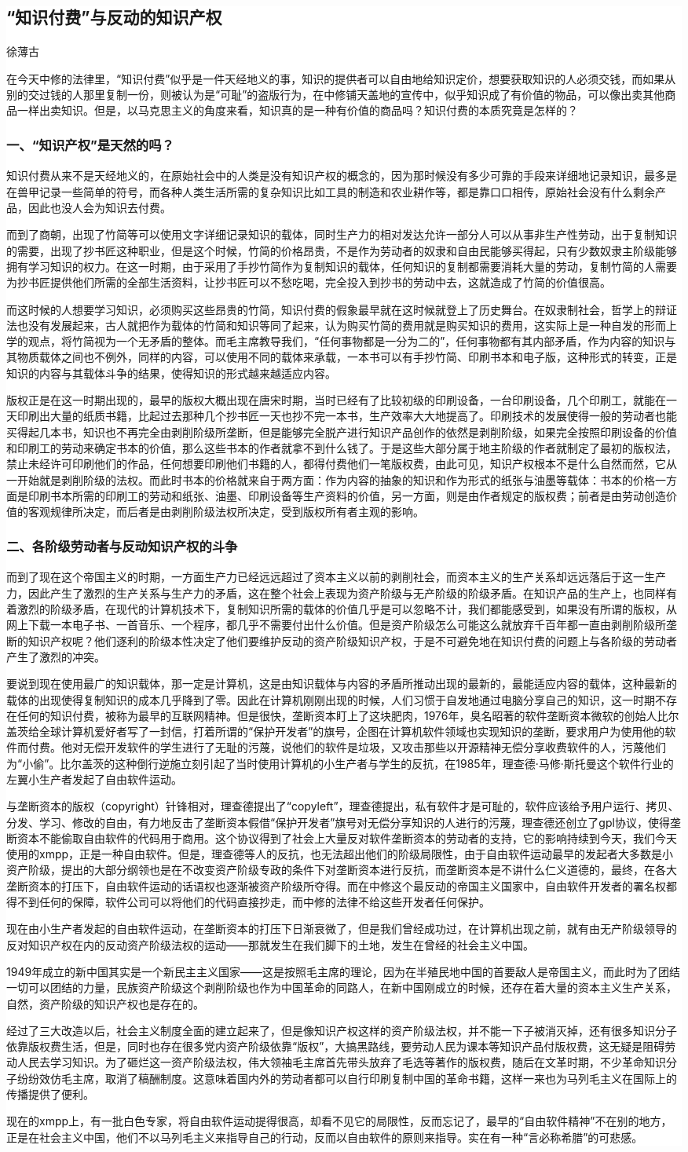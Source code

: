 ## “知识付费”与反动的知识产权

徐薄古

在今天中修的法律里，“知识付费”似乎是一件天经地义的事，知识的提供者可以自由地给知识定价，想要获取知识的人必须交钱，而如果从别的交过钱的人那里复制一份，则被认为是“可耻”的盗版行为，在中修铺天盖地的宣传中，似乎知识成了有价值的物品，可以像出卖其他商品一样出卖知识。但是，以马克思主义的角度来看，知识真的是一种有价值的商品吗？知识付费的本质究竟是怎样的？

### 一、“知识产权”是天然的吗？

知识付费从来不是天经地义的，在原始社会中的人类是没有知识产权的概念的，因为那时候没有多少可靠的手段来详细地记录知识，最多是在兽甲记录一些简单的符号，而各种人类生活所需的复杂知识比如工具的制造和农业耕作等，都是靠口口相传，原始社会没有什么剩余产品，因此也没人会为知识去付费。

而到了商朝，出现了竹简等可以使用文字详细记录知识的载体，同时生产力的相对发达允许一部分人可以从事非生产性劳动，出于复制知识的需要，出现了抄书匠这种职业，但是这个时候，竹简的价格昂贵，不是作为劳动者的奴隶和自由民能够买得起，只有少数奴隶主阶级能够拥有学习知识的权力。在这一时期，由于采用了手抄竹简作为复制知识的载体，任何知识的复制都需要消耗大量的劳动，复制竹简的人需要为抄书匠提供他们所需的全部生活资料，让抄书匠可以不愁吃喝，完全投入到抄书的劳动中去，这就造成了竹简的价值很高。

而这时候的人想要学习知识，必须购买这些昂贵的竹简，知识付费的假象最早就在这时候就登上了历史舞台。在奴隶制社会，哲学上的辩证法也没有发展起来，古人就把作为载体的竹简和知识等同了起来，认为购买竹简的费用就是购买知识的费用，这实际上是一种自发的形而上学的观点，将竹简视为一个无矛盾的整体。而毛主席教导我们，“任何事物都是一分为二的”，任何事物都有其内部矛盾，作为内容的知识与其物质载体之间也不例外，同样的内容，可以使用不同的载体来承载，一本书可以有手抄竹简、印刷书本和电子版，这种形式的转变，正是知识的内容与其载体斗争的结果，使得知识的形式越来越适应内容。

版权正是在这一时期出现的，最早的版权大概出现在唐宋时期，当时已经有了比较初级的印刷设备，一台印刷设备，几个印刷工，就能在一天印刷出大量的纸质书籍，比起过去那种几个抄书匠一天也抄不完一本书，生产效率大大地提高了。印刷技术的发展使得一般的劳动者也能买得起几本书，知识也不再完全由剥削阶级所垄断，但是能够完全脱产进行知识产品创作的依然是剥削阶级，如果完全按照印刷设备的价值和印刷工的劳动来确定书本的价值，那么这些书本的作者就拿不到什么钱了。于是这些大部分属于地主阶级的作者就制定了最初的版权法，禁止未经许可印刷他们的作品，任何想要印刷他们书籍的人，都得付费他们一笔版权费，由此可见，知识产权根本不是什么自然而然，它从一开始就是剥削阶级的法权。而此时书本的价格就来自于两方面：作为内容的抽象的知识和作为形式的纸张与油墨等载体：书本的价格一方面是印刷书本所需的印刷工的劳动和纸张、油墨、印刷设备等生产资料的价值，另一方面，则是由作者规定的版权费；前者是由劳动创造价值的客观规律所决定，而后者是由剥削阶级法权所决定，受到版权所有者主观的影响。

### 二、各阶级劳动者与反动知识产权的斗争

而到了现在这个帝国主义的时期，一方面生产力已经远远超过了资本主义以前的剥削社会，而资本主义的生产关系却远远落后于这一生产力，因此产生了激烈的生产关系与生产力的矛盾，这在整个社会上表现为资产阶级与无产阶级的阶级矛盾。在知识产品的生产上，也同样有着激烈的阶级矛盾，在现代的计算机技术下，复制知识所需的载体的价值几乎是可以忽略不计，我们都能感受到，如果没有所谓的版权，从网上下载一本电子书、一首音乐、一个程序，都几乎不需要付出什么价值。但是资产阶级怎么可能这么就放弃千百年都一直由剥削阶级所垄断的知识产权呢？他们逐利的阶级本性决定了他们要维护反动的资产阶级知识产权，于是不可避免地在知识付费的问题上与各阶级的劳动者产生了激烈的冲突。

要说到现在使用最广的知识载体，那一定是计算机，这是由知识载体与内容的矛盾所推动出现的最新的，最能适应内容的载体，这种最新的载体的出现使得复制知识的成本几乎降到了零。因此在计算机刚刚出现的时候，人们习惯于自发地通过电脑分享自己的知识，这一时期不存在任何的知识付费，被称为最早的互联网精神。但是很快，垄断资本盯上了这块肥肉，1976年，臭名昭著的软件垄断资本微软的创始人比尔盖茨给全球计算机爱好者写了一封信，打着所谓的“保护开发者”的旗号，企图在计算机软件领域也实现知识的垄断，要求用户为使用他的软件而付费。他对无偿开发软件的学生进行了无耻的污蔑，说他们的软件是垃圾，又攻击那些以开源精神无偿分享收费软件的人，污蔑他们为“小偷”。比尔盖茨的这种倒行逆施立刻引起了当时使用计算机的小生产者与学生的反抗，在1985年，理查德·马修·斯托曼这个软件行业的左翼小生产者发起了自由软件运动。

与垄断资本的版权（copyright）针锋相对，理查德提出了“copyleft”，理查德提出，私有软件才是可耻的，软件应该给予用户运行、拷贝、分发、学习、修改的自由，有力地反击了垄断资本假借“保护开发者”旗号对无偿分享知识的人进行的污蔑，理查德还创立了gpl协议，使得垄断资本不能偷取自由软件的代码用于商用。这个协议得到了社会上大量反对软件垄断资本的劳动者的支持，它的影响持续到今天，我们今天使用的xmpp，正是一种自由软件。但是，理查德等人的反抗，也无法超出他们的阶级局限性，由于自由软件运动最早的发起者大多数是小资产阶级，提出的大部分纲领也是在不改变资产阶级专政的条件下对垄断资本进行反抗，而垄断资本是不讲什么仁义道德的，最终，在各大垄断资本的打压下，自由软件运动的话语权也逐渐被资产阶级所夺得。而在中修这个最反动的帝国主义国家中，自由软件开发者的署名权都得不到任何的保障，软件公司可以将他们的代码直接抄走，而中修的法律不给这些开发者任何保护。

现在由小生产者发起的自由软件运动，在垄断资本的打压下日渐衰微了，但是我们曾经成功过，在计算机出现之前，就有由无产阶级领导的反对知识产权在内的反动资产阶级法权的运动——那就发生在我们脚下的土地，发生在曾经的社会主义中国。

1949年成立的新中国其实是一个新民主主义国家——这是按照毛主席的理论，因为在半殖民地中国的首要敌人是帝国主义，而此时为了团结一切可以团结的力量，民族资产阶级这个剥削阶级也作为中国革命的同路人，在新中国刚成立的时候，还存在着大量的资本主义生产关系，自然，资产阶级的知识产权也是存在的。

经过了三大改造以后，社会主义制度全面的建立起来了，但是像知识产权这样的资产阶级法权，并不能一下子被消灭掉，还有很多知识分子依靠版权费生活，但是，同时也存在很多党内资产阶级依靠“版权”，大搞黑路线，要劳动人民为课本等知识产品付版权费，这无疑是阻碍劳动人民去学习知识。为了砸烂这一资产阶级法权，伟大领袖毛主席首先带头放弃了毛选等著作的版权费，随后在文革时期，不少革命知识分子纷纷效仿毛主席，取消了稿酬制度。这意味着国内外的劳动者都可以自行印刷复制中国的革命书籍，这样一来也为马列毛主义在国际上的传播提供了便利。

现在的xmpp上，有一批白色专家，将自由软件运动提得很高，却看不见它的局限性，反而忘记了，最早的“自由软件精神”不在别的地方，正是在社会主义中国，他们不以马列毛主义来指导自己的行动，反而以自由软件的原则来指导。实在有一种“言必称希腊”的可悲感。
